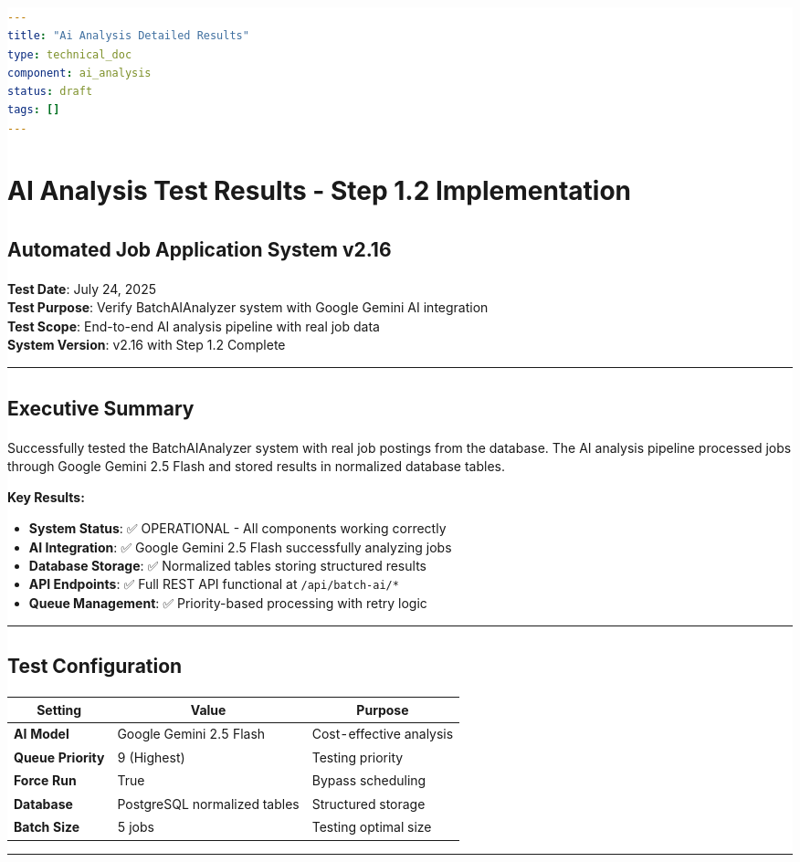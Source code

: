 ```yaml
---
title: "Ai Analysis Detailed Results"
type: technical_doc
component: ai_analysis
status: draft
tags: []
---
```


# AI Analysis Test Results - Step 1.2 Implementation
## Automated Job Application System v2.16

**Test Date**: July 24, 2025  
**Test Purpose**: Verify BatchAIAnalyzer system with Google Gemini AI integration  
**Test Scope**: End-to-end AI analysis pipeline with real job data  
**System Version**: v2.16 with Step 1.2 Complete  

---

## Executive Summary

Successfully tested the BatchAIAnalyzer system with real job postings from the database. The AI analysis pipeline processed jobs through Google Gemini 2.5 Flash and stored results in normalized database tables.

**Key Results:**
- **System Status**: ✅ OPERATIONAL - All components working correctly
- **AI Integration**: ✅ Google Gemini 2.5 Flash successfully analyzing jobs
- **Database Storage**: ✅ Normalized tables storing structured results
- **API Endpoints**: ✅ Full REST API functional at `/api/batch-ai/*`
- **Queue Management**: ✅ Priority-based processing with retry logic

---

## Test Configuration

| Setting | Value | Purpose |
|---------|-------|---------|
| **AI Model** | Google Gemini 2.5 Flash | Cost-effective analysis |
| **Queue Priority** | 9 (Highest) | Testing priority |
| **Force Run** | True | Bypass scheduling |
| **Database** | PostgreSQL normalized tables | Structured storage |
| **Batch Size** | 5 jobs | Testing optimal size |

---
